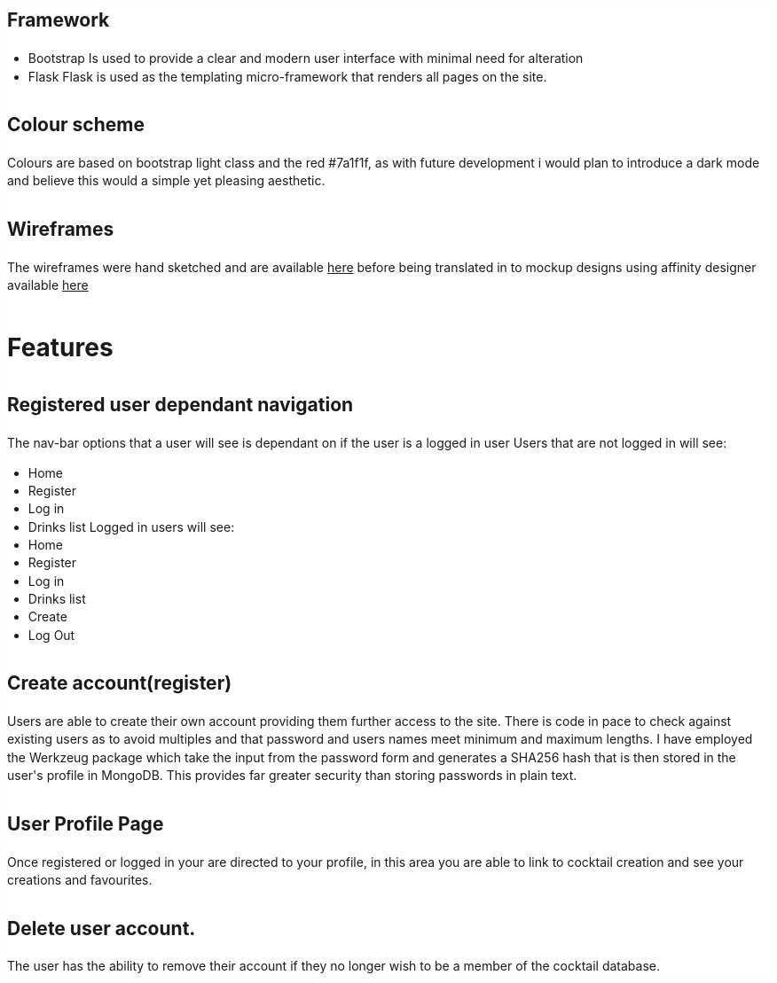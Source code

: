 ## Framework

- Bootstrap
Is used to provide a clear and modern user interface with minimal need for alteration
- Flask
Flask is used as the templating micro-framework that renders all pages on the site.

## Colour scheme

Colours are based on bootstrap light class and the red #7a1f1f, as with future development i would plan to introduce a dark mode and believe this would a simple yet pleasing aesthetic.

## Wireframes

The wireframes were hand sketched and are available [here]("/design/wireframes")  before being translated in to mockup designs using affinity designer available [here]("/design/mock-ups")

# Features

## Registered user dependant navigation
The nav-bar options that a user will see is dependant on if the user is a logged in user
Users that are not logged in will see:
- Home
- Register
- Log in 
- Drinks list
Logged in users will see:
- Home
- Register
- Log in 
- Drinks list
- Create
- Log Out

## Create account(register)
Users are able to create their own account providing them further access to the site. There is code in pace to check against existing users as to avoid multiples and that password and users names meet minimum and maximum lengths. I have employed the Werkzeug package which take the input from the password form and generates a SHA256 hash that is then stored in the user's profile in MongoDB. This provides far greater security than storing passwords in plain text. 


## User Profile Page 
Once registered or logged in your are directed to your profile, in this area you are able to link to cocktail creation and see your creations and favourites.

## Delete user account.
The user has the ability to remove their account if they no longer wish to be a member of the cocktail database.
